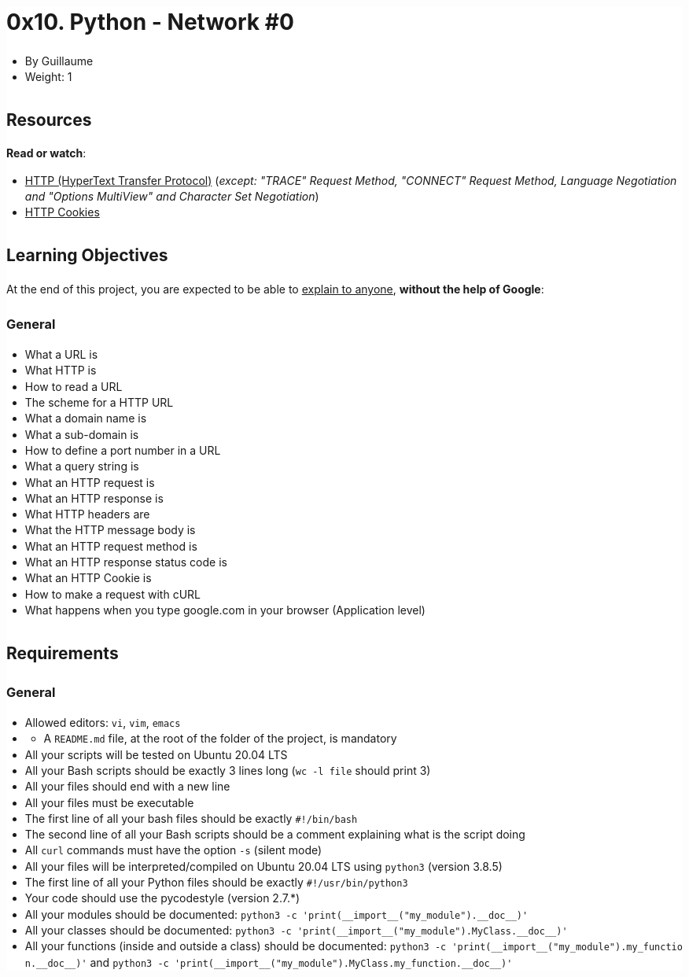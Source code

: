 0x10. Python - Network #0
=========================

-   By Guillaume
-   Weight: 1


Resources
---------

**Read or watch**:

-   [HTTP (HyperText Transfer Protocol)](https://www3.ntu.edu.sg/home/ehchua/programming/webprogramming/HTTP_Basics.html "HTTP (HyperText Transfer Protocol)") (*except: "TRACE" Request Method, "CONNECT" Request Method, Language Negotiation and "Options MultiView" and Character Set Negotiation*)
-   [HTTP Cookies](https://developer.mozilla.org/en-US/docs/Web/HTTP/Cookies "HTTP Cookies")

Learning Objectives
-------------------

At the end of this project, you are expected to be able to [explain to anyone](https://fs.blog/feynman-learning-technique/ "explain to anyone"), **without the help of Google**:

### General

-   What a URL is
-   What HTTP is
-   How to read a URL
-   The scheme for a HTTP URL
-   What a domain name is
-   What a sub-domain is
-   How to define a port number in a URL
-   What a query string is
-   What an HTTP request is
-   What an HTTP response is
-   What HTTP headers are
-   What the HTTP message body is
-   What an HTTP request method is
-   What an HTTP response status code is
-   What an HTTP Cookie is
-   How to make a request with cURL
-   What happens when you type google.com in your browser (Application level)

Requirements
------------

### General

-   Allowed editors: `vi`, `vim`, `emacs`
-   - A `README.md` file, at the root of the folder of the project, is mandatory
-   All your scripts will be tested on Ubuntu 20.04 LTS
-   All your Bash scripts should be exactly 3 lines long (`wc -l file` should print 3)
-   All your files should end with a new line
-   All your files must be executable
-   The first line of all your bash files should be exactly `#!/bin/bash`
-   The second line of all your Bash scripts should be a comment explaining what is the script doing
-   All `curl` commands must have the option `-s` (silent mode)
-   All your files will be interpreted/compiled on Ubuntu 20.04 LTS using `python3` (version 3.8.5)
-   The first line of all your Python files should be exactly `#!/usr/bin/python3`
-   Your code should use the pycodestyle (version 2.7.*)
-   All your modules should be documented: `python3 -c 'print(__import__("my_module").__doc__)'`
-   All your classes should be documented: `python3 -c 'print(__import__("my_module").MyClass.__doc__)'`
-   All your functions (inside and outside a class) should be documented: `python3 -c 'print(__import__("my_module").my_function.__doc__)'` and `python3 -c 'print(__import__("my_module").MyClass.my_function.__doc__)'`